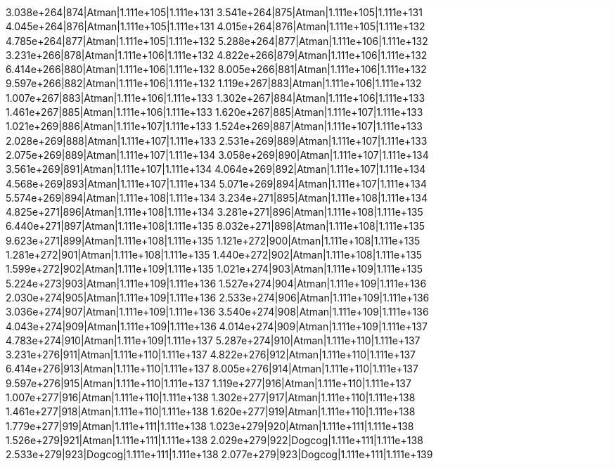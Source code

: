 3.038e+264|874|Atman|1.111e+105|1.111e+131
3.541e+264|875|Atman|1.111e+105|1.111e+131
4.045e+264|876|Atman|1.111e+105|1.111e+131
4.015e+264|876|Atman|1.111e+105|1.111e+132
4.785e+264|877|Atman|1.111e+105|1.111e+132
5.288e+264|877|Atman|1.111e+106|1.111e+132
3.231e+266|878|Atman|1.111e+106|1.111e+132
4.822e+266|879|Atman|1.111e+106|1.111e+132
6.414e+266|880|Atman|1.111e+106|1.111e+132
8.005e+266|881|Atman|1.111e+106|1.111e+132
9.597e+266|882|Atman|1.111e+106|1.111e+132
1.119e+267|883|Atman|1.111e+106|1.111e+132
1.007e+267|883|Atman|1.111e+106|1.111e+133
1.302e+267|884|Atman|1.111e+106|1.111e+133
1.461e+267|885|Atman|1.111e+106|1.111e+133
1.620e+267|885|Atman|1.111e+107|1.111e+133
1.021e+269|886|Atman|1.111e+107|1.111e+133
1.524e+269|887|Atman|1.111e+107|1.111e+133
2.028e+269|888|Atman|1.111e+107|1.111e+133
2.531e+269|889|Atman|1.111e+107|1.111e+133
2.075e+269|889|Atman|1.111e+107|1.111e+134
3.058e+269|890|Atman|1.111e+107|1.111e+134
3.561e+269|891|Atman|1.111e+107|1.111e+134
4.064e+269|892|Atman|1.111e+107|1.111e+134
4.568e+269|893|Atman|1.111e+107|1.111e+134
5.071e+269|894|Atman|1.111e+107|1.111e+134
5.574e+269|894|Atman|1.111e+108|1.111e+134
3.234e+271|895|Atman|1.111e+108|1.111e+134
4.825e+271|896|Atman|1.111e+108|1.111e+134
3.281e+271|896|Atman|1.111e+108|1.111e+135
6.440e+271|897|Atman|1.111e+108|1.111e+135
8.032e+271|898|Atman|1.111e+108|1.111e+135
9.623e+271|899|Atman|1.111e+108|1.111e+135
1.121e+272|900|Atman|1.111e+108|1.111e+135
1.281e+272|901|Atman|1.111e+108|1.111e+135
1.440e+272|902|Atman|1.111e+108|1.111e+135
1.599e+272|902|Atman|1.111e+109|1.111e+135
1.021e+274|903|Atman|1.111e+109|1.111e+135
5.224e+273|903|Atman|1.111e+109|1.111e+136
1.527e+274|904|Atman|1.111e+109|1.111e+136
2.030e+274|905|Atman|1.111e+109|1.111e+136
2.533e+274|906|Atman|1.111e+109|1.111e+136
3.036e+274|907|Atman|1.111e+109|1.111e+136
3.540e+274|908|Atman|1.111e+109|1.111e+136
4.043e+274|909|Atman|1.111e+109|1.111e+136
4.014e+274|909|Atman|1.111e+109|1.111e+137
4.783e+274|910|Atman|1.111e+109|1.111e+137
5.287e+274|910|Atman|1.111e+110|1.111e+137
3.231e+276|911|Atman|1.111e+110|1.111e+137
4.822e+276|912|Atman|1.111e+110|1.111e+137
6.414e+276|913|Atman|1.111e+110|1.111e+137
8.005e+276|914|Atman|1.111e+110|1.111e+137
9.597e+276|915|Atman|1.111e+110|1.111e+137
1.119e+277|916|Atman|1.111e+110|1.111e+137
1.007e+277|916|Atman|1.111e+110|1.111e+138
1.302e+277|917|Atman|1.111e+110|1.111e+138
1.461e+277|918|Atman|1.111e+110|1.111e+138
1.620e+277|919|Atman|1.111e+110|1.111e+138
1.779e+277|919|Atman|1.111e+111|1.111e+138
1.023e+279|920|Atman|1.111e+111|1.111e+138
1.526e+279|921|Atman|1.111e+111|1.111e+138
2.029e+279|922|Dogcog|1.111e+111|1.111e+138
2.533e+279|923|Dogcog|1.111e+111|1.111e+138
2.077e+279|923|Dogcog|1.111e+111|1.111e+139